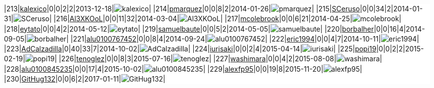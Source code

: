 |213|[kalexico](https://github.com/kalexico)|0|0|2|2|2013-12-18|![kalexico](https://avatars1.githubusercontent.com/u/6218046)|
|214|[pmarquez](https://github.com/pmarquez)|0|0|8|2|2014-01-26|![pmarquez](https://avatars2.githubusercontent.com/u/6506417)|
|215|[SCeruso](https://github.com/SCeruso)|0|0|34|2|2014-01-31|![SCeruso](https://avatars3.githubusercontent.com/u/6556479)|
|216|[Al3XKOoL](https://github.com/Al3XKOoL)|0|0|11|32|2014-03-04|![Al3XKOoL](https://avatars0.githubusercontent.com/u/6851981)|
|217|[mcolebrook](https://github.com/mcolebrook)|0|0|6|21|2014-04-25|![mcolebrook](https://avatars2.githubusercontent.com/u/7405560)|
|218|[eytato](https://github.com/eytato)|0|0|4|2|2014-05-12|![eytato](https://avatars2.githubusercontent.com/u/7562152)|
|219|[samuelbaute](https://github.com/samuelbaute)|0|0|5|2|2014-05-05|![samuelbaute](https://avatars1.githubusercontent.com/u/7490392)|
|220|[borbalher](https://github.com/borbalher)|0|0|16|4|2014-09-05|![borbalher](https://avatars3.githubusercontent.com/u/8670623)|
|221|[alu0100767452](https://github.com/alu0100767452)|0|0|8|4|2014-09-24|![alu0100767452](https://avatars0.githubusercontent.com/u/8898726)|
|222|[eric1994](https://github.com/eric1994)|0|0|4|7|2014-10-11|![eric1994](https://avatars1.githubusercontent.com/u/9152649)|
|223|[AdCalzadilla](https://github.com/AdCalzadilla)|0|40|33|7|2014-10-02|![AdCalzadilla](https://avatars1.githubusercontent.com/u/8999107)|
|224|[iurisaki](https://github.com/iurisaki)|0|0|2|4|2015-04-14|![iurisaki](https://avatars0.githubusercontent.com/u/11941905)|
|225|[popi19](https://github.com/popi19)|0|0|2|2|2015-02-19|![popi19](https://avatars3.githubusercontent.com/u/11076922)|
|226|[tenoglez](https://github.com/tenoglez)|0|0|8|3|2015-07-16|![tenoglez](https://avatars2.githubusercontent.com/u/13363444)|
|227|[washimara](https://github.com/washimara)|0|0|4|2|2015-08-08|![washimara](https://avatars2.githubusercontent.com/u/13707382)|
|228|[alu0100845235](https://github.com/alu0100845235)|0|0|17|4|2015-10-02|![alu0100845235](https://avatars2.githubusercontent.com/u/14942486)|
|229|[alexfp95](https://github.com/alexfp95)|0|0|19|8|2015-11-20|![alexfp95](https://avatars2.githubusercontent.com/u/15934373)|
|230|[GitHug132](https://github.com/GitHug132)|0|0|6|2|2017-01-11|![GitHug132](https://avatars2.githubusercontent.com/u/25053563)|
